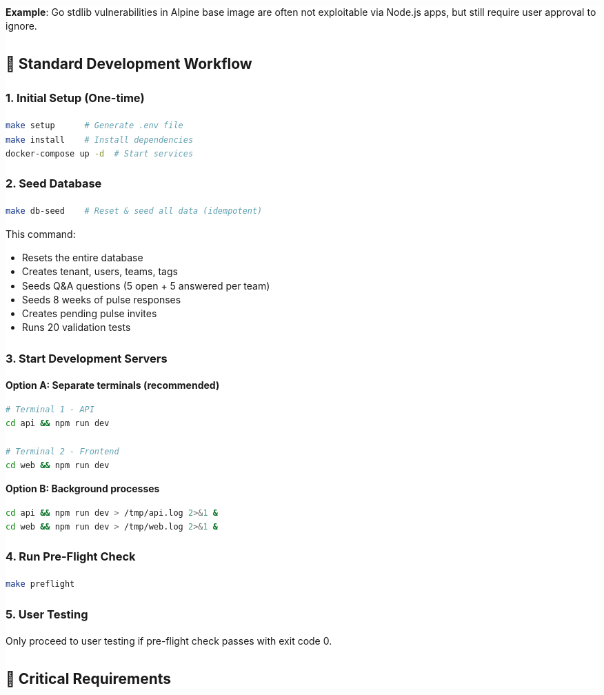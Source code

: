 **Example**: Go stdlib vulnerabilities in Alpine base image are often not exploitable via Node.js apps, but still require user approval to ignore.

## 🔄 Standard Development Workflow

### 1. Initial Setup (One-time)
```bash
make setup      # Generate .env file
make install    # Install dependencies
docker-compose up -d  # Start services
```

### 2. Seed Database
```bash
make db-seed    # Reset & seed all data (idempotent)
```

This command:
- Resets the entire database
- Creates tenant, users, teams, tags
- Seeds Q&A questions (5 open + 5 answered per team)
- Seeds 8 weeks of pulse responses
- Creates pending pulse invites
- Runs 20 validation tests

### 3. Start Development Servers

**Option A: Separate terminals (recommended)**
```bash
# Terminal 1 - API
cd api && npm run dev

# Terminal 2 - Frontend
cd web && npm run dev
```

**Option B: Background processes**
```bash
cd api && npm run dev > /tmp/api.log 2>&1 &
cd web && npm run dev > /tmp/web.log 2>&1 &
```

### 4. Run Pre-Flight Check
```bash
make preflight
```

### 5. User Testing
Only proceed to user testing if pre-flight check passes with exit code 0.

## 🚨 Critical Requirements
